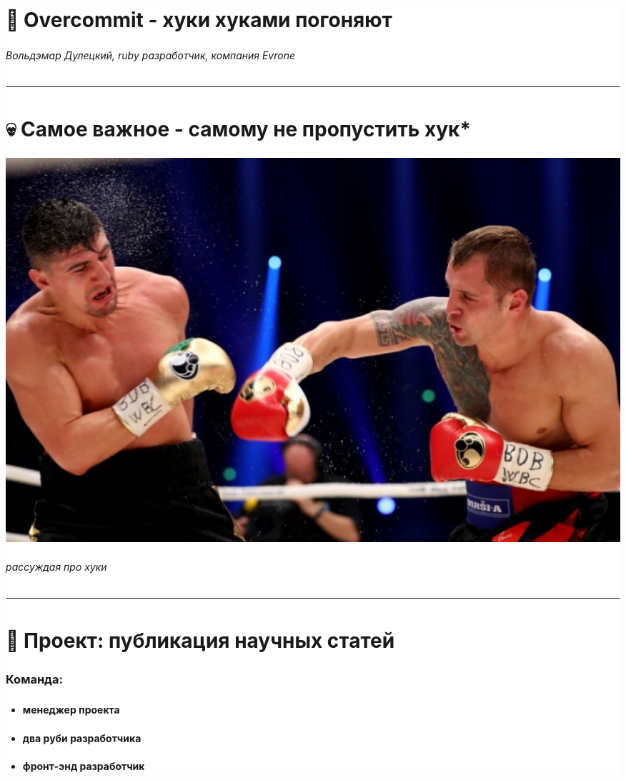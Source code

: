 

# :facepunch: Overcommit - хуки хуками погоняют

###### Вольдэмар Дулецкий, ruby разработчик, компания Evrone

---
# :skull: Самое важное - самому не пропустить хук*

<img src="./images/hook.jpg" />

###### рассуждая про хуки

---


# :muscle: Проект: публикация научных статей

### Команда: 
* #### менеджер проекта
* #### два руби разработчика
* #### фронт-энд разработчик
